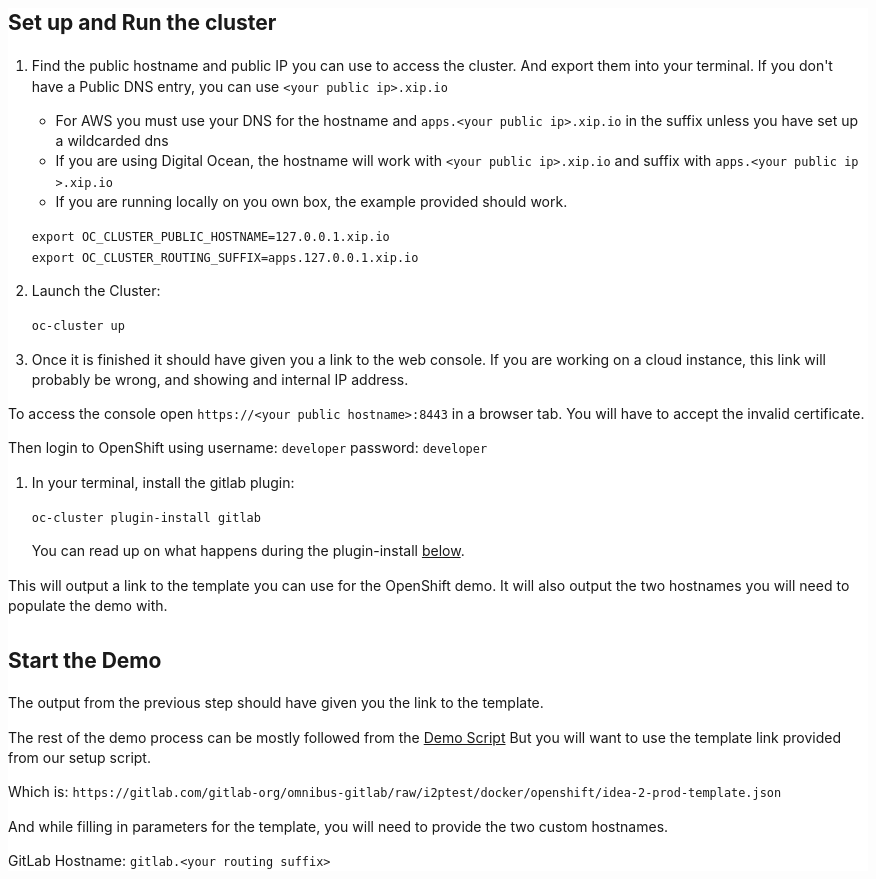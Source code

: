 ## Set up and Run the cluster

1. Find the public hostname and public IP you can use to access the cluster. And export them into your terminal.
   If you don't have a Public DNS entry, you can use `<your public ip>.xip.io`
   - For AWS you must use your DNS for the hostname and `apps.<your public ip>.xip.io` in
     the suffix unless you have set up a wildcarded dns
   - If you are using Digital Ocean, the hostname will work with `<your public ip>.xip.io`
     and suffix with `apps.<your public ip>.xip.io`
   - If you are running locally on you own box, the example provided should work.

   ```console
   export OC_CLUSTER_PUBLIC_HOSTNAME=127.0.0.1.xip.io
   export OC_CLUSTER_ROUTING_SUFFIX=apps.127.0.0.1.xip.io
   ```

1. Launch the Cluster:

   ```console
   oc-cluster up
   ```

1. Once it is finished it should have given you a link to the web console. If
you are working on a cloud instance, this link will probably be wrong, and showing
and internal IP address.

To access the console open `https://<your public hostname>:8443` in a browser tab.
You will have to accept the invalid certificate.

Then login to OpenShift using username: `developer` password: `developer`

1. In your terminal, install the gitlab plugin:

   ```console
   oc-cluster plugin-install gitlab
   ```

   You can read up on what happens during the plugin-install [below](#gitlab-plugin-install-source).

This will output a link to the template you can use for the OpenShift demo. It will also
output the two hostnames you will need to populate the demo with.

## Start the Demo

The output from the previous step should have given you the link to the template.

The rest of the demo process can be mostly followed from the [Demo Script](/handbook/marketing/brand-and-product-marketing/product-and-solution-marketing/demo/)
But you will want to use the template link provided from our setup script.

Which is: `https://gitlab.com/gitlab-org/omnibus-gitlab/raw/i2ptest/docker/openshift/idea-2-prod-template.json`

And while filling in parameters for the template, you will need to provide the two custom hostnames.

GitLab Hostname: `gitlab.<your routing suffix>`
